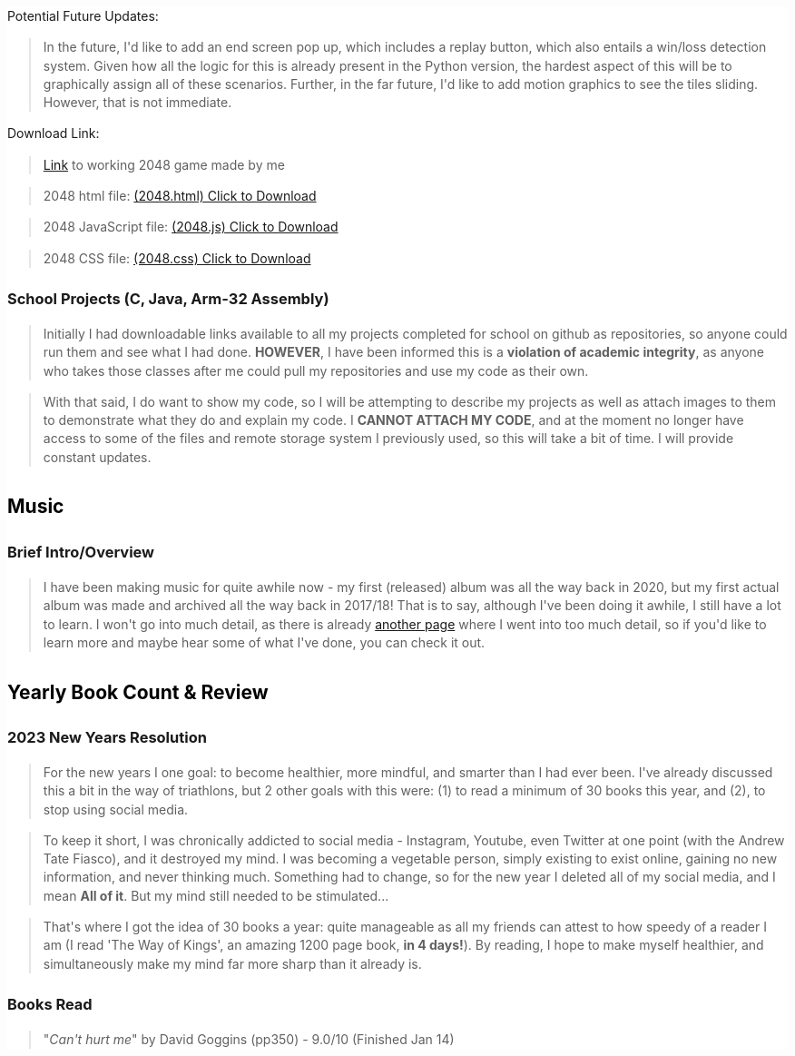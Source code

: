 Potential Future Updates:

> In the future, I'd like to add an end screen pop up, which includes a replay button, which also entails a win/loss detection system. Given how all the logic for this is already present in the Python version, the hardest aspect of this will be to graphically assign all of these scenarios. Further, in the far future, I'd like to add motion graphics to see the tiles sliding. However, that is not immediate.

Download Link:

>[Link](https://crustaceanking.github.io/Thomas-Wald/2048.html) to working 2048 game made by me

>2048 html file: <a href="2048.html" download>(2048.html) Click to Download</a>

>2048 JavaScript file: <a href="2048.js" download>(2048.js) Click to Download</a>

>2048 CSS file: <a href="2048.css" download>(2048.css) Click to Download</a>
### School Projects (C, Java, Arm-32 Assembly)
>Initially I had downloadable links available to all my projects completed for school on github as repositories, so anyone could run them and see what I had done. **HOWEVER**, I have been informed this is a **violation of academic integrity**, as anyone who takes those classes after me could pull my repositories and use my code as their own. 

>With that said, I do want to show my code, so I will be attempting to describe my projects as well as attach images to them to demonstrate what they do and explain my code. I **CANNOT ATTACH MY CODE**, and at the moment no longer have access to some of the files and remote storage system I previously used, so this will take a bit of time. I will provide constant updates.

## <span style="color:Black">Music</span>
### Brief Intro/Overview

>I have been making music for quite awhile now - my first (released) album was all the way back in 2020, but my first actual album was made and archived all the way back in 2017/18! That is to say, although I've been doing it awhile, I still have a lot to learn. I won't go into much detail, as there is already [another page](https://crustaceanking.github.io/Thomas-Wald/About.html) where I went into too much detail, so if you'd like to learn more and maybe hear some of what I've done, you can check it out.

## <span style="color:Black">Yearly Book Count & Review</span>
### 2023 New Years Resolution
>For the new years I one goal: to become healthier, more mindful, and smarter than I had ever been. I've already discussed this a bit in the way of triathlons, but 2 other goals with this were: (1) to read a minimum of 30 books this year, and (2), to stop using social media.

>To keep it short, I was chronically addicted to social media - Instagram, Youtube, even Twitter at one point (with the Andrew Tate Fiasco), and it destroyed my mind. I was becoming a vegetable person, simply existing to exist online, gaining no new information, and never thinking much. Something had to change, so for the new year I deleted all of my social media, and I mean **All of it**. But my mind still needed to be stimulated...

>That's where I got the idea of 30 books a year: quite manageable as all my friends can attest to how speedy of a reader I am (I read 'The Way of Kings', an amazing 1200 page book, **in 4 days!**). By reading, I hope to make myself healthier, and simultaneously make my mind far more sharp than it already is.
### Books Read
> "*Can't hurt me*" by David Goggins (pp350) - 9.0/10 (Finished Jan 14)
